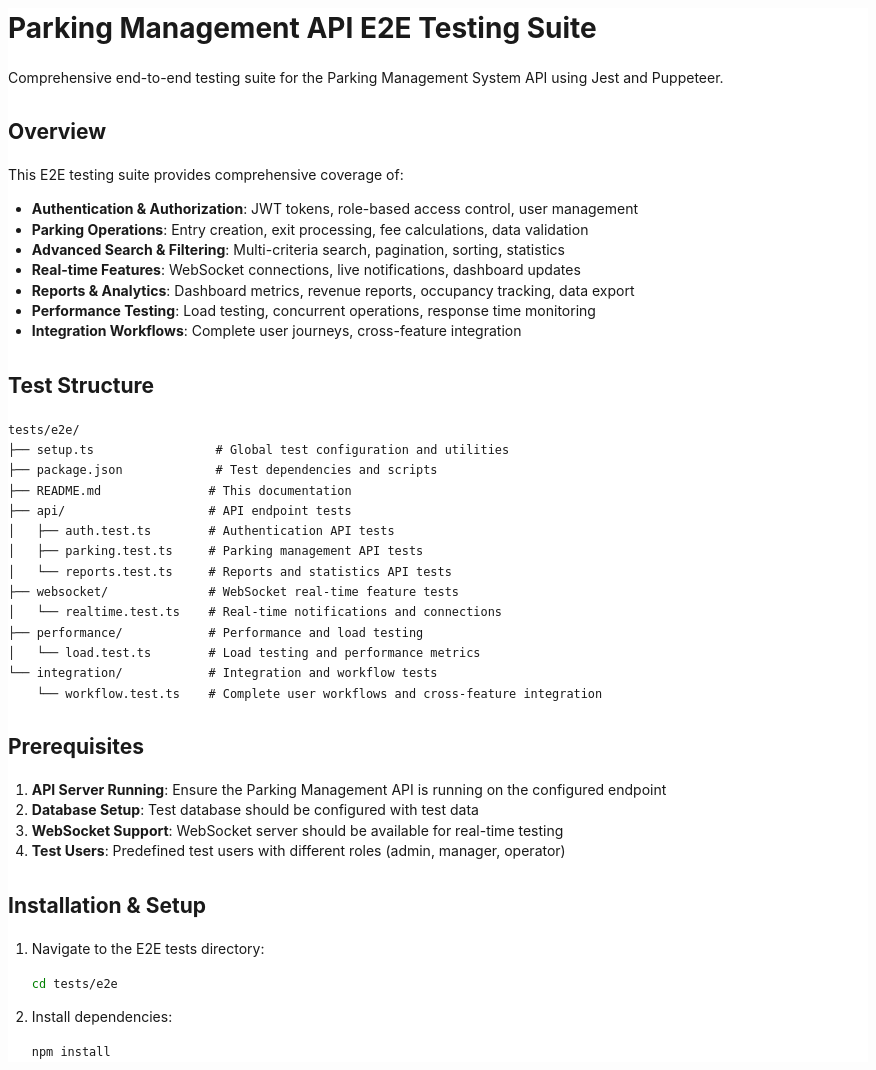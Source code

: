# Parking Management API E2E Testing Suite

Comprehensive end-to-end testing suite for the Parking Management System API using Jest and Puppeteer.

## Overview

This E2E testing suite provides comprehensive coverage of:

- **Authentication & Authorization**: JWT tokens, role-based access control, user management
- **Parking Operations**: Entry creation, exit processing, fee calculations, data validation
- **Advanced Search & Filtering**: Multi-criteria search, pagination, sorting, statistics
- **Real-time Features**: WebSocket connections, live notifications, dashboard updates
- **Reports & Analytics**: Dashboard metrics, revenue reports, occupancy tracking, data export
- **Performance Testing**: Load testing, concurrent operations, response time monitoring
- **Integration Workflows**: Complete user journeys, cross-feature integration

## Test Structure

```
tests/e2e/
├── setup.ts                 # Global test configuration and utilities
├── package.json             # Test dependencies and scripts
├── README.md               # This documentation
├── api/                    # API endpoint tests
│   ├── auth.test.ts        # Authentication API tests
│   ├── parking.test.ts     # Parking management API tests
│   └── reports.test.ts     # Reports and statistics API tests
├── websocket/              # WebSocket real-time feature tests
│   └── realtime.test.ts    # Real-time notifications and connections
├── performance/            # Performance and load testing
│   └── load.test.ts        # Load testing and performance metrics
└── integration/            # Integration and workflow tests
    └── workflow.test.ts    # Complete user workflows and cross-feature integration
```

## Prerequisites

1. **API Server Running**: Ensure the Parking Management API is running on the configured endpoint
2. **Database Setup**: Test database should be configured with test data
3. **WebSocket Support**: WebSocket server should be available for real-time testing
4. **Test Users**: Predefined test users with different roles (admin, manager, operator)

## Installation & Setup

1. Navigate to the E2E tests directory:
   ```bash
   cd tests/e2e
   ```

2. Install dependencies:
   ```bash
   npm install
   ```
